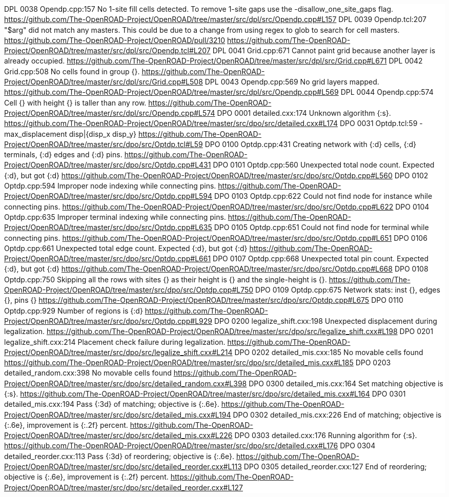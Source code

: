 DPL 0038 Opendp.cpp:157            No 1-site fill cells detected.  To remove 1-site gaps use the -disallow_one_site_gaps flag. https://github.com/The-OpenROAD-Project/OpenROAD/tree/master/src/dpl/src/Opendp.cpp#L157
DPL 0039 Opendp.tcl:207            \"$arg\" did not match any masters.
This could be due to a change from using regex to glob to search for cell masters. https://github.com/The-OpenROAD-Project/OpenROAD/pull/3210 https://github.com/The-OpenROAD-Project/OpenROAD/tree/master/src/dpl/src/Opendp.tcl#L207
DPL 0041 Grid.cpp:671              Cannot paint grid because another layer is already occupied. https://github.com/The-OpenROAD-Project/OpenROAD/tree/master/src/dpl/src/Grid.cpp#L671
DPL 0042 Grid.cpp:508              No cells found in group {}.  https://github.com/The-OpenROAD-Project/OpenROAD/tree/master/src/dpl/src/Grid.cpp#L508
DPL 0043 Opendp.cpp:569            No grid layers mapped. https://github.com/The-OpenROAD-Project/OpenROAD/tree/master/src/dpl/src/Opendp.cpp#L569
DPL 0044 Opendp.cpp:574            Cell {} with height {} is taller than any row. https://github.com/The-OpenROAD-Project/OpenROAD/tree/master/src/dpl/src/Opendp.cpp#L574
DPO 0001 detailed.cxx:174          Unknown algorithm {:s}. https://github.com/The-OpenROAD-Project/OpenROAD/tree/master/src/dpo/src/detailed.cxx#L174
DPO 0031 Optdp.tcl:59              -max_displacement disp|{disp_x disp_y} https://github.com/The-OpenROAD-Project/OpenROAD/tree/master/src/dpo/src/Optdp.tcl#L59
DPO 0100 Optdp.cpp:431             Creating network with {:d} cells, {:d} terminals, {:d} edges and {:d} pins. https://github.com/The-OpenROAD-Project/OpenROAD/tree/master/src/dpo/src/Optdp.cpp#L431
DPO 0101 Optdp.cpp:560             Unexpected total node count.  Expected {:d}, but got {:d} https://github.com/The-OpenROAD-Project/OpenROAD/tree/master/src/dpo/src/Optdp.cpp#L560
DPO 0102 Optdp.cpp:594             Improper node indexing while connecting pins. https://github.com/The-OpenROAD-Project/OpenROAD/tree/master/src/dpo/src/Optdp.cpp#L594
DPO 0103 Optdp.cpp:622             Could not find node for instance while connecting pins. https://github.com/The-OpenROAD-Project/OpenROAD/tree/master/src/dpo/src/Optdp.cpp#L622
DPO 0104 Optdp.cpp:635             Improper terminal indexing while connecting pins. https://github.com/The-OpenROAD-Project/OpenROAD/tree/master/src/dpo/src/Optdp.cpp#L635
DPO 0105 Optdp.cpp:651             Could not find node for terminal while connecting pins. https://github.com/The-OpenROAD-Project/OpenROAD/tree/master/src/dpo/src/Optdp.cpp#L651
DPO 0106 Optdp.cpp:661             Unexpected total edge count.  Expected {:d}, but got {:d} https://github.com/The-OpenROAD-Project/OpenROAD/tree/master/src/dpo/src/Optdp.cpp#L661
DPO 0107 Optdp.cpp:668             Unexpected total pin count.  Expected {:d}, but got {:d} https://github.com/The-OpenROAD-Project/OpenROAD/tree/master/src/dpo/src/Optdp.cpp#L668
DPO 0108 Optdp.cpp:750             Skipping all the rows with sites {} as their height is {} and the single-height is {}. https://github.com/The-OpenROAD-Project/OpenROAD/tree/master/src/dpo/src/Optdp.cpp#L750
DPO 0109 Optdp.cpp:675             Network stats: inst {}, edges {}, pins {} https://github.com/The-OpenROAD-Project/OpenROAD/tree/master/src/dpo/src/Optdp.cpp#L675
DPO 0110 Optdp.cpp:929             Number of regions is {:d} https://github.com/The-OpenROAD-Project/OpenROAD/tree/master/src/dpo/src/Optdp.cpp#L929
DPO 0200 legalize_shift.cxx:198    Unexpected displacement during legalization. https://github.com/The-OpenROAD-Project/OpenROAD/tree/master/src/dpo/src/legalize_shift.cxx#L198
DPO 0201 legalize_shift.cxx:214    Placement check failure during legalization. https://github.com/The-OpenROAD-Project/OpenROAD/tree/master/src/dpo/src/legalize_shift.cxx#L214
DPO 0202 detailed_mis.cxx:185      No movable cells found https://github.com/The-OpenROAD-Project/OpenROAD/tree/master/src/dpo/src/detailed_mis.cxx#L185
DPO 0203 detailed_random.cxx:398   No movable cells found https://github.com/The-OpenROAD-Project/OpenROAD/tree/master/src/dpo/src/detailed_random.cxx#L398
DPO 0300 detailed_mis.cxx:164      Set matching objective is {:s}. https://github.com/The-OpenROAD-Project/OpenROAD/tree/master/src/dpo/src/detailed_mis.cxx#L164
DPO 0301 detailed_mis.cxx:194      Pass {:3d} of matching; objective is {:.6e}. https://github.com/The-OpenROAD-Project/OpenROAD/tree/master/src/dpo/src/detailed_mis.cxx#L194
DPO 0302 detailed_mis.cxx:226      End of matching; objective is {:.6e}, improvement is {:.2f} percent. https://github.com/The-OpenROAD-Project/OpenROAD/tree/master/src/dpo/src/detailed_mis.cxx#L226
DPO 0303 detailed.cxx:176          Running algorithm for {:s}. https://github.com/The-OpenROAD-Project/OpenROAD/tree/master/src/dpo/src/detailed.cxx#L176
DPO 0304 detailed_reorder.cxx:113  Pass {:3d} of reordering; objective is {:.6e}. https://github.com/The-OpenROAD-Project/OpenROAD/tree/master/src/dpo/src/detailed_reorder.cxx#L113
DPO 0305 detailed_reorder.cxx:127  End of reordering; objective is {:.6e}, improvement is {:.2f} percent. https://github.com/The-OpenROAD-Project/OpenROAD/tree/master/src/dpo/src/detailed_reorder.cxx#L127
